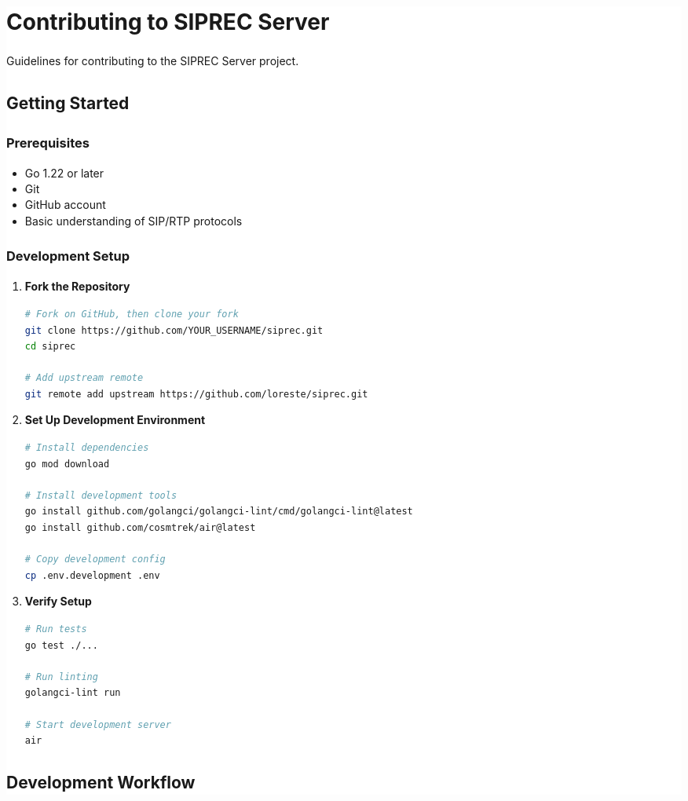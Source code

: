 # Contributing to SIPREC Server

Guidelines for contributing to the SIPREC Server project.

## Getting Started

### Prerequisites

- Go 1.22 or later
- Git
- GitHub account
- Basic understanding of SIP/RTP protocols

### Development Setup

1. **Fork the Repository**
   ```bash
   # Fork on GitHub, then clone your fork
   git clone https://github.com/YOUR_USERNAME/siprec.git
   cd siprec
   
   # Add upstream remote
   git remote add upstream https://github.com/loreste/siprec.git
   ```

2. **Set Up Development Environment**
   ```bash
   # Install dependencies
   go mod download
   
   # Install development tools
   go install github.com/golangci/golangci-lint/cmd/golangci-lint@latest
   go install github.com/cosmtrek/air@latest
   
   # Copy development config
   cp .env.development .env
   ```

3. **Verify Setup**
   ```bash
   # Run tests
   go test ./...
   
   # Run linting
   golangci-lint run
   
   # Start development server
   air
   ```

## Development Workflow
